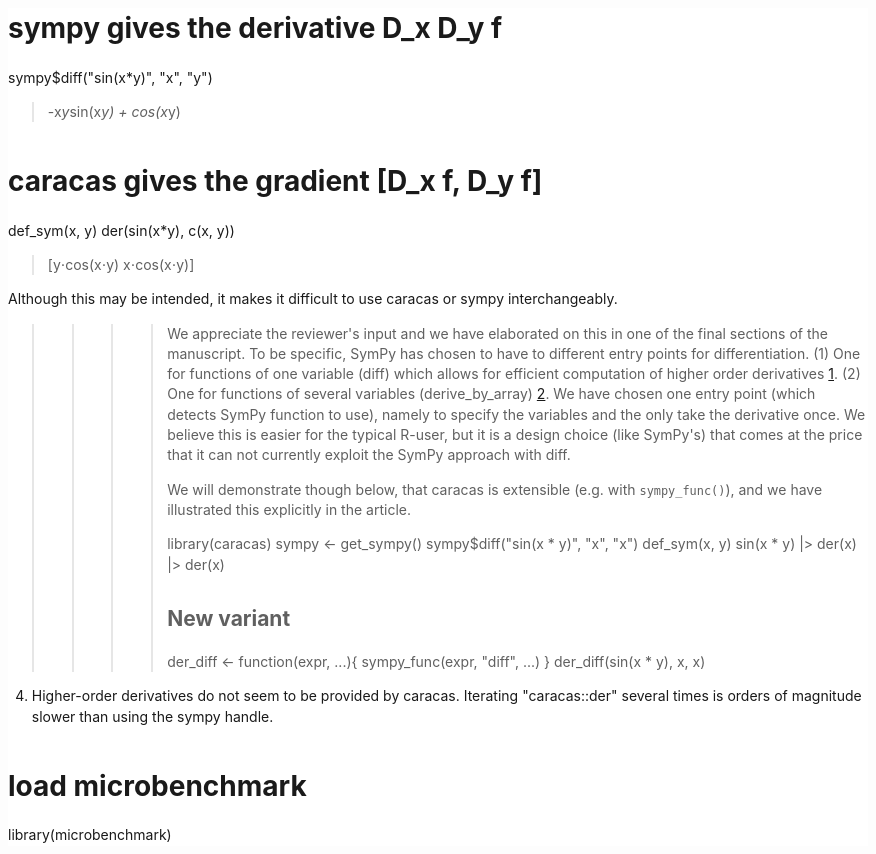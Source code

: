 # sympy gives the derivative D_x D_y f 
sympy$diff("sin(x*y)", "x", "y")
> -x*y*sin(x*y) + cos(x*y)

# caracas gives the gradient [D_x f, D_y f]
def_sym(x, y)
der(sin(x*y), c(x, y))
> [y⋅cos(x⋅y)  x⋅cos(x⋅y)]

Although this may be intended, it makes it difficult to use caracas or sympy interchangeably.

>>>> We appreciate the reviewer's input and we have elaborated on this
>>>> in one of the final sections of the manuscript. To be specific, 
>>>> SymPy has chosen to have to different entry points for
>>>> differentiation. (1) One for functions of one variable (diff) which
>>>> allows for efficient computation of higher order derivatives [1]. (2) One
>>>> for functions of several variables (derive_by_array) [2]. We have chosen
>>>> one entry point (which detects SymPy function to use), namely 
>>>> to specify the variables and the only take the derivative once. 
>>>> We believe this is easier for the typical R-user, but it is a 
>>>> design choice (like SymPy's) that comes at the price that it can not 
>>>> currently exploit the SymPy approach with diff. 
>>>> 
>>>> We will demonstrate though below, that caracas is extensible 
>>>> (e.g. with `sympy_func()`), and we have illustrated this explicitly 
>>>> in the article.
>>>>
>>>> [1]: https://docs.sympy.org/latest/tutorials/intro
>>>> [2]: https://docs.sympy.org/latest/modules/tensor/array.html-tutorial/calculus.html
>>>> 
>>>> library(caracas)
>>>> sympy <- get_sympy()
>>>> sympy$diff("sin(x * y)", "x", "x")
>>>> def_sym(x, y)
>>>> sin(x * y) |> der(x) |> der(x)
>>>> ## New variant
>>>> der_diff <- function(expr, ...){
>>>> 	 sympy_func(expr, "diff", ...)
>>>> }
>>>> der_diff(sin(x * y), x, x)

4) Higher-order derivatives do not seem to be provided by caracas. Iterating "caracas::der" several times is orders of magnitude slower 
   than using the sympy handle.


# load microbenchmark
library(microbenchmark)
